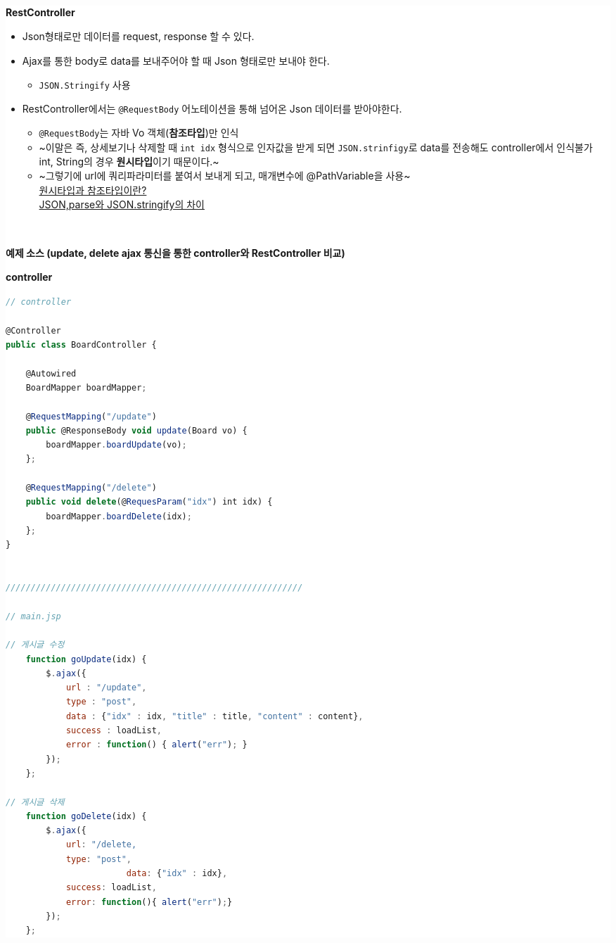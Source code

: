 **RestController**
- Json형태로만 데이터를 request, response 할 수 있다.

- Ajax를 통한 body로 data를 보내주어야 할 때 Json 형태로만 보내야 한다.
  - `JSON.Stringify` 사용

- RestController에서는 `@RequestBody` 어노테이션을 통해 넘어온 Json 데이터를 받아야한다.
  - `@RequestBody`는 자바 Vo 객체(**참조타입**)만 인식
  - ~이말은 즉, 상세보기나 삭제할 때 `int idx` 형식으로 인자값을 받게 되면 `JSON.strinfigy`로 data를 전송해도 controller에서 인식불가<br>
    int, String의 경우 **원시타입**이기 때문이다.~
  - ~그렇기에 url에 쿼리파라미터를 붙여서 보내게 되고, 매개변수에 @PathVariable을 사용~<br>
[원시타입과 참조타입이란?](https://github.com/yejun95/Today-I-Learn/blob/master/Javascript/%EC%9B%90%EC%8B%9C%ED%83%80%EC%9E%85%EA%B3%BC%20%EC%B0%B8%EC%A1%B0%ED%83%80%EC%9E%85.md)<br>
[JSON,parse와 JSON.stringify의 차이](https://github.com/yejun95/Today-I-Learn/blob/master/Javascript/JSON.parse()%2C%20JSON.stringify().md)
<br>

**예제 소스 (update, delete ajax 통신을 통한 controller와 RestController 비교)**

**controller**<br>
```javascript
// controller

@Controller
public class BoardController {

	@Autowired
	BoardMapper boardMapper;
	
	@RequestMapping("/update")
	public @ResponseBody void update(Board vo) {
		boardMapper.boardUpdate(vo);
	};
	
	@RequestMapping("/delete")
	public void delete(@RequesParam("idx") int idx) {
		boardMapper.boardDelete(idx);
	};
}


///////////////////////////////////////////////////////////

// main.jsp

// 게시글 수정
	function goUpdate(idx) {
		$.ajax({
			url : "/update",
			type : "post",
			data : {"idx" : idx, "title" : title, "content" : content},
			success : loadList,
			error : function() { alert("err"); }
		});
	};

// 게시글 삭제
	function goDelete(idx) {
		$.ajax({
			url: "/delete,
 			type: "post",
                        data: {"idx" : idx},
			success: loadList,
			error: function(){ alert("err");}
		});
	};
```